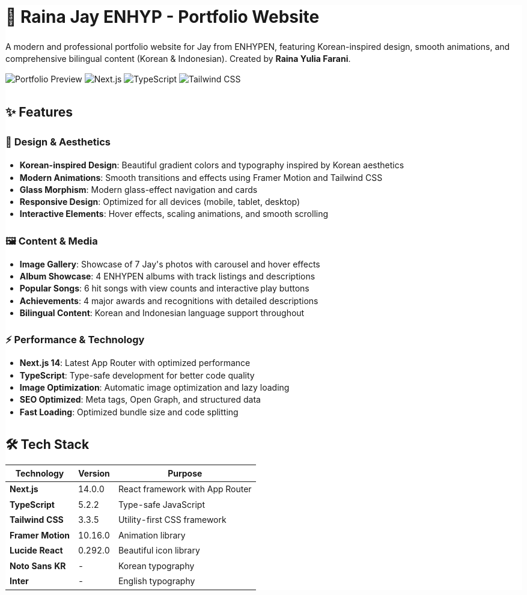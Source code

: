 # 🌟 Raina Jay ENHYP - Portfolio Website

A modern and professional portfolio website for Jay from ENHYPEN, featuring Korean-inspired design, smooth animations, and comprehensive bilingual content (Korean & Indonesian). Created by **Raina Yulia Farani**.

![Portfolio Preview](https://img.shields.io/badge/Status-Live-brightgreen) ![Next.js](https://img.shields.io/badge/Next.js-14-black) ![TypeScript](https://img.shields.io/badge/TypeScript-5-blue) ![Tailwind CSS](https://img.shields.io/badge/Tailwind-3-38B2AC)

## ✨ Features

### 🎨 **Design & Aesthetics**
- **Korean-inspired Design**: Beautiful gradient colors and typography inspired by Korean aesthetics
- **Modern Animations**: Smooth transitions and effects using Framer Motion and Tailwind CSS
- **Glass Morphism**: Modern glass-effect navigation and cards
- **Responsive Design**: Optimized for all devices (mobile, tablet, desktop)
- **Interactive Elements**: Hover effects, scaling animations, and smooth scrolling

### 🖼️ **Content & Media**
- **Image Gallery**: Showcase of 7 Jay's photos with carousel and hover effects
- **Album Showcase**: 4 ENHYPEN albums with track listings and descriptions
- **Popular Songs**: 6 hit songs with view counts and interactive play buttons
- **Achievements**: 4 major awards and recognitions with detailed descriptions
- **Bilingual Content**: Korean and Indonesian language support throughout

### ⚡ **Performance & Technology**
- **Next.js 14**: Latest App Router with optimized performance
- **TypeScript**: Type-safe development for better code quality
- **Image Optimization**: Automatic image optimization and lazy loading
- **SEO Optimized**: Meta tags, Open Graph, and structured data
- **Fast Loading**: Optimized bundle size and code splitting

## 🛠️ Tech Stack

| Technology | Version | Purpose |
|------------|---------|---------|
| **Next.js** | 14.0.0 | React framework with App Router |
| **TypeScript** | 5.2.2 | Type-safe JavaScript |
| **Tailwind CSS** | 3.3.5 | Utility-first CSS framework |
| **Framer Motion** | 10.16.0 | Animation library |
| **Lucide React** | 0.292.0 | Beautiful icon library |
| **Noto Sans KR** | - | Korean typography |
| **Inter** | - | English typography |
